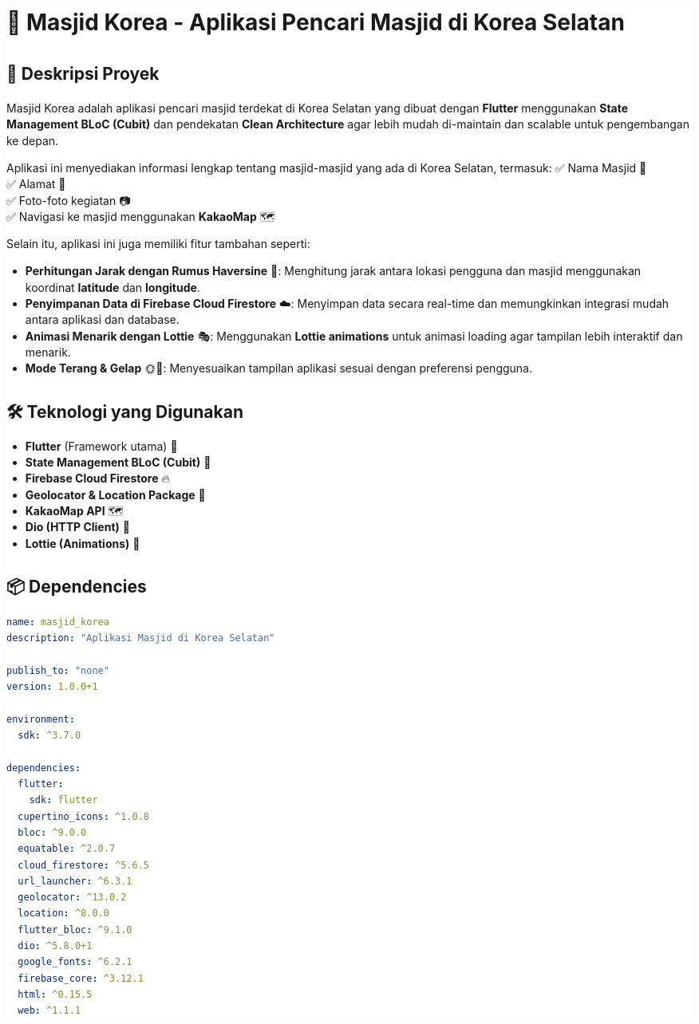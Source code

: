 # 📍 Masjid Korea - Aplikasi Pencari Masjid di Korea Selatan

## 🌟 Deskripsi Proyek

Masjid Korea adalah aplikasi pencari masjid terdekat di Korea Selatan yang dibuat dengan **Flutter** menggunakan **State Management BLoC (Cubit)** dan pendekatan **Clean Architecture** agar lebih mudah di-maintain dan scalable untuk pengembangan ke depan.

Aplikasi ini menyediakan informasi lengkap tentang masjid-masjid yang ada di Korea Selatan, termasuk:
✅ Nama Masjid 🕌\
✅ Alamat 📍\
✅ Foto-foto kegiatan 📷\
✅ Navigasi ke masjid menggunakan **KakaoMap** 🗺️

Selain itu, aplikasi ini juga memiliki fitur tambahan seperti:

- **Perhitungan Jarak dengan Rumus Haversine** 📏: Menghitung jarak antara lokasi pengguna dan masjid menggunakan koordinat **latitude** dan **longitude**.
- **Penyimpanan Data di Firebase Cloud Firestore** ☁️: Menyimpan data secara real-time dan memungkinkan integrasi mudah antara aplikasi dan database.
- **Animasi Menarik dengan Lottie** 🎭: Menggunakan **Lottie animations** untuk animasi loading agar tampilan lebih interaktif dan menarik.
- **Mode Terang & Gelap** 🌞🌙: Menyesuaikan tampilan aplikasi sesuai dengan preferensi pengguna.

## 🛠️ Teknologi yang Digunakan

- **Flutter** (Framework utama) 🚀
- **State Management BLoC (Cubit)** 🔄
- **Firebase Cloud Firestore** 🔥
- **Geolocator & Location Package** 📌
- **KakaoMap API** 🗺️
- **Dio (HTTP Client)** 🔗
- **Lottie (Animations)** 🎨

## 📦 Dependencies

```yaml
name: masjid_korea
description: "Aplikasi Masjid di Korea Selatan"

publish_to: "none"
version: 1.0.0+1

environment:
  sdk: ^3.7.0

dependencies:
  flutter:
    sdk: flutter
  cupertino_icons: ^1.0.8
  bloc: ^9.0.0
  equatable: ^2.0.7
  cloud_firestore: ^5.6.5
  url_launcher: ^6.3.1
  geolocator: ^13.0.2
  location: ^8.0.0
  flutter_bloc: ^9.1.0
  dio: ^5.8.0+1
  google_fonts: ^6.2.1
  firebase_core: ^3.12.1
  html: ^0.15.5
  web: ^1.1.1
```